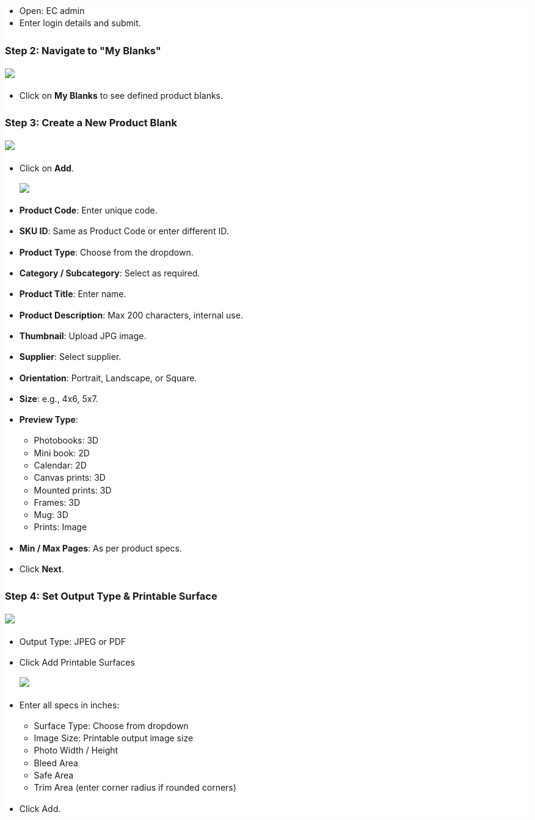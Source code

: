 * Open: EC admin
* Enter login details and submit.

### **Step 2: Navigate to "My Blanks"**

![](/img/2.png)

* Click on **My Blanks** to see defined product blanks.

### **Step 3: Create a New Product Blank**

![](/img/3.png)

* Click on **Add**.

  ![](/img/4.png)
* **Product Code**: Enter unique code.
* **SKU ID**: Same as Product Code or enter different ID.
* **Product Type**: Choose from the dropdown.
* **Category / Subcategory**: Select as required.
* **Product Title**: Enter name.
* **Product Description**: Max 200 characters, internal use.
* **Thumbnail**: Upload JPG image.
* **Supplier**: Select supplier.
* **Orientation**: Portrait, Landscape, or Square.
* **Size**: e.g., 4x6, 5x7.
* **Preview Type**:

  * Photobooks: 3D
  * Mini book: 2D
  * Calendar: 2D
  * Canvas prints: 3D
  * Mounted prints: 3D
  * Frames: 3D
  * Mug: 3D
  * Prints: Image
* **Min / Max Pages**: As per product specs.
* Click **Next**.

### **Step 4: Set Output Type & Printable Surface**

![](/img/6.png)

* Output Type: JPEG or PDF
* Click Add Printable Surfaces

  ![](/img/ppb1.png)
* Enter all specs in inches:

  * Surface Type: Choose from dropdown
  * Image Size: Printable output image size
  * Photo Width / Height
  * Bleed Area
  * Safe Area
  * Trim Area (enter corner radius if rounded corners)
* Click Add.
